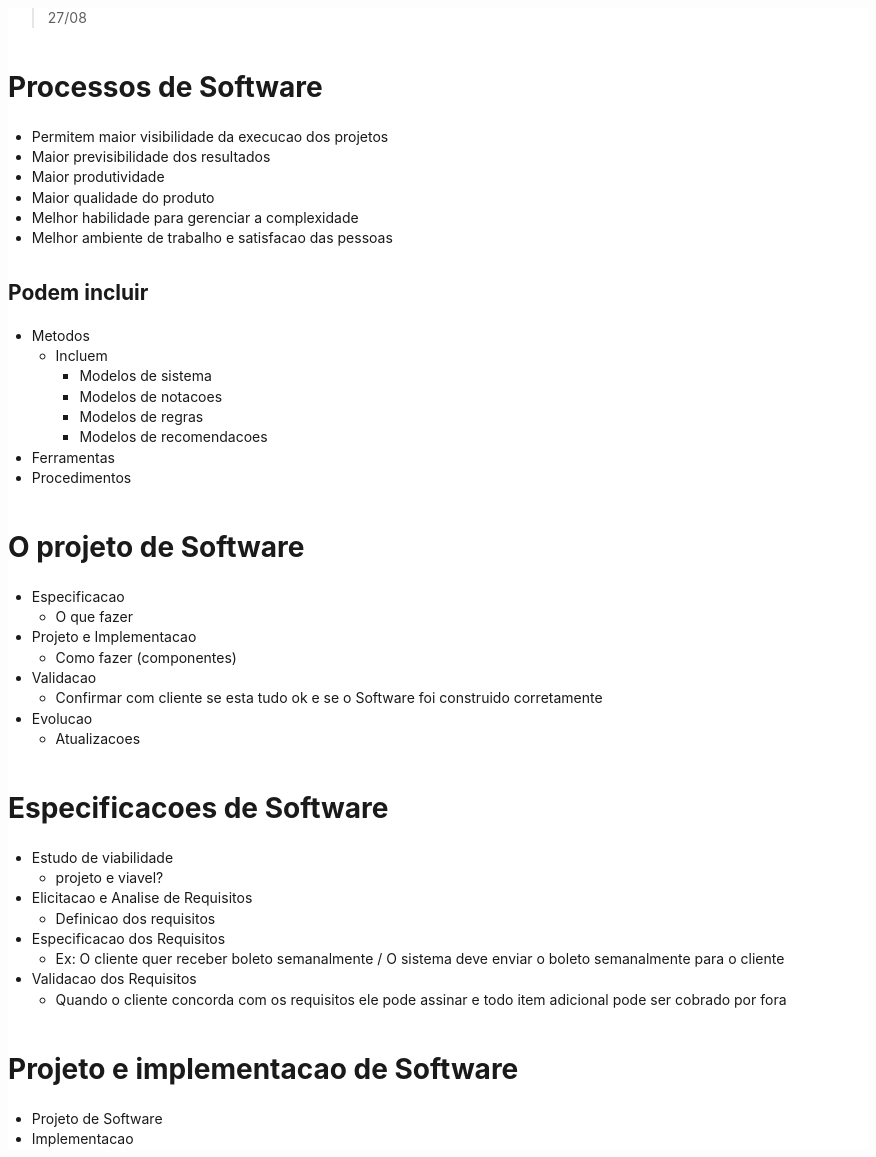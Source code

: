 > 27/08
# Processos de Software
* Permitem maior visibilidade da execucao dos projetos
* Maior previsibilidade dos resultados
* Maior produtividade
* Maior qualidade do produto
* Melhor habilidade para gerenciar a complexidade
* Melhor ambiente de trabalho e satisfacao das pessoas

## Podem incluir

* Metodos
    * Incluem
        * Modelos de sistema
        * Modelos de notacoes
        * Modelos de regras
        * Modelos de recomendacoes
* Ferramentas
* Procedimentos

# O projeto de Software
* Especificacao
    * O que fazer
* Projeto e Implementacao
    * Como fazer (componentes)
* Validacao
    * Confirmar com cliente se esta tudo ok e se o Software foi construido corretamente
* Evolucao
    * Atualizacoes

# Especificacoes de Software
* Estudo de viabilidade
    * projeto e viavel?
* Elicitacao e Analise de Requisitos
    * Definicao dos requisitos
* Especificacao dos Requisitos
    * Ex: O cliente quer receber boleto semanalmente / O sistema deve enviar o boleto semanalmente para o cliente
* Validacao dos Requisitos
    * Quando o cliente concorda com os requisitos ele pode assinar e todo item adicional pode ser cobrado por fora

# Projeto e implementacao de Software
* Projeto de Software
* Implementacao
